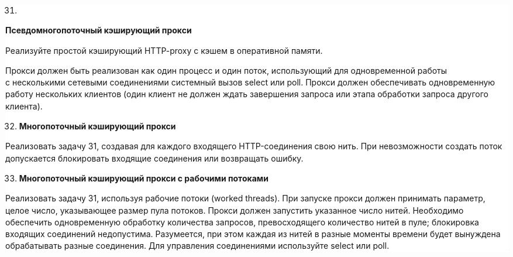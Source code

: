 31.

**Псевдомногопоточный кэширующий прокси**

Реализуйте простой кэширующий HTTP-proxy с кэшем в оперативной
памяти.

Прокси должен быть реализован как один процесс и один поток,
использующий для одновременной работы с несколькими сетевыми
соединениями системный вызов select или poll. Прокси должен обеспечивать
одновременную работу нескольких клиентов (один клиент не должен ждать
завершения запроса или этапа обработки запроса другого клиента).

32. **Многопоточный кэширующий прокси**

Реализовать задачу 31, создавая для каждого входящего HTTP-соединения
свою нить. При невозможности создать поток допускается блокировать
входящие соединения или возвращать ошибку.

33. **Многопоточный кэширующий прокси с рабочими потоками**

Реализовать задачу 31, используя рабочие потоки (worked threads).
При запуске прокси должен принимать параметр, целое число, указывающее
размер пула потоков. Прокси должен запустить указанное число нитей. Необходимо
обеспечить одновременную обработку количества запросов, превосходящего
количество нитей в пуле; блокировка входящих соединений недопустима.
Разумеется, при этом каждая из нитей в разные моменты времени
будет вынуждена обрабатывать разные соединения. Для управления
соединениями используйте select или poll.
